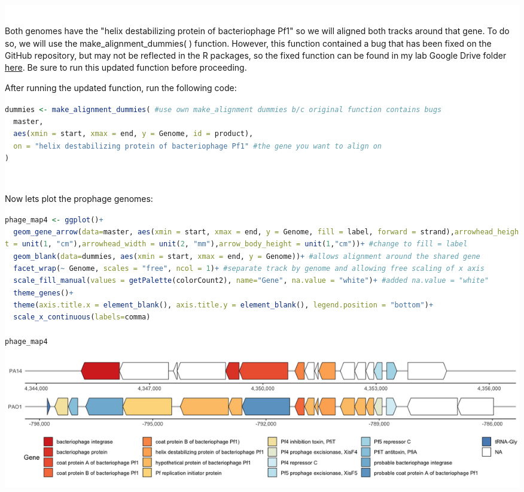 <br>

Both genomes have the "helix destabilizing protein of bacteriophage Pf1" so we will aligned both tracks around that gene. To do so, we will use the make_alignment_dummies( ) function. However, this function contained a bug that has been fixed on the GitHub repository, but may not be reflected in the R packages, so the fixed function can be found in my lab Google Drive folder [here](https://drive.google.com/file/d/1ElZhoyqeAamm_7qoz9V8-vQgrteM7DPx/view?usp=sharing). Be sure to run this updated function before proceeding.  

After running the updated function, run the following code:  

```r
dummies <- make_alignment_dummies( #use own make_alignment dummies b/c original function contains bugs
  master,
  aes(xmin = start, xmax = end, y = Genome, id = product),
  on = "helix destabilizing protein of bacteriophage Pf1" #the gene you want to align on
)
```

<br>

Now lets plot the prophage genomes:  

```r
phage_map4 <- ggplot()+
  geom_gene_arrow(data=master, aes(xmin = start, xmax = end, y = Genome, fill = label, forward = strand),arrowhead_height = unit(1, "cm"),arrowhead_width = unit(2, "mm"),arrow_body_height = unit(1,"cm"))+ #change to fill = label
  geom_blank(data=dummies, aes(xmin = start, xmax = end, y = Genome))+ #allows alignment around the shared gene
  facet_wrap(~ Genome, scales = "free", ncol = 1)+ #separate track by genome and allowing free scaling of x axis
  scale_fill_manual(values = getPalette(colorCount2), name="Gene", na.value = "white")+ #added na.value = "white"
  theme_genes()+
  theme(axis.title.x = element_blank(), axis.title.y = element_blank(), legend.position = "bottom")+
  scale_x_continuous(labels=comma)

phage_map4
```
![](/images/Pf_genome_5.png)